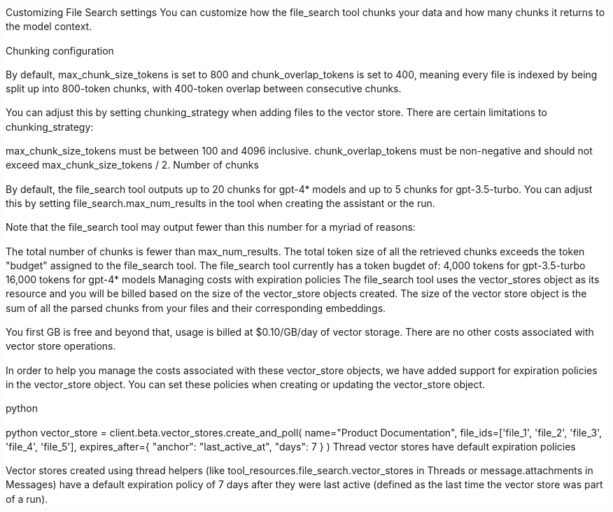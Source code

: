 Customizing File Search settings
You can customize how the file_search tool chunks your data and how many chunks it returns to the model context.

Chunking configuration

By default, max_chunk_size_tokens is set to 800 and chunk_overlap_tokens is set to 400, meaning every file is indexed by being split up into 800-token chunks, with 400-token overlap between consecutive chunks.

You can adjust this by setting chunking_strategy when adding files to the vector store. There are certain limitations to chunking_strategy:

max_chunk_size_tokens must be between 100 and 4096 inclusive.
chunk_overlap_tokens must be non-negative and should not exceed max_chunk_size_tokens / 2.
Number of chunks

By default, the file_search tool outputs up to 20 chunks for gpt-4* models and up to 5 chunks for gpt-3.5-turbo. You can adjust this by setting file_search.max_num_results in the tool when creating the assistant or the run.

Note that the file_search tool may output fewer than this number for a myriad of reasons:

The total number of chunks is fewer than max_num_results.
The total token size of all the retrieved chunks exceeds the token "budget" assigned to the file_search tool. The file_search tool currently has a token bugdet of:
4,000 tokens for gpt-3.5-turbo
16,000 tokens for gpt-4* models
Managing costs with expiration policies
The file_search tool uses the vector_stores object as its resource and you will be billed based on the size of the vector_store objects created. The size of the vector store object is the sum of all the parsed chunks from your files and their corresponding embeddings.

You first GB is free and beyond that, usage is billed at $0.10/GB/day of vector storage. There are no other costs associated with vector store operations.

In order to help you manage the costs associated with these vector_store objects, we have added support for expiration policies in the vector_store object. You can set these policies when creating or updating the vector_store object.

python

python
vector_store = client.beta.vector_stores.create_and_poll(
  name="Product Documentation",
  file_ids=['file_1', 'file_2', 'file_3', 'file_4', 'file_5'],
  expires_after={
	  "anchor": "last_active_at",
	  "days": 7
  }
)
Thread vector stores have default expiration policies

Vector stores created using thread helpers (like tool_resources.file_search.vector_stores in Threads or message.attachments in Messages) have a default expiration policy of 7 days after they were last active (defined as the last time the vector store was part of a run).
